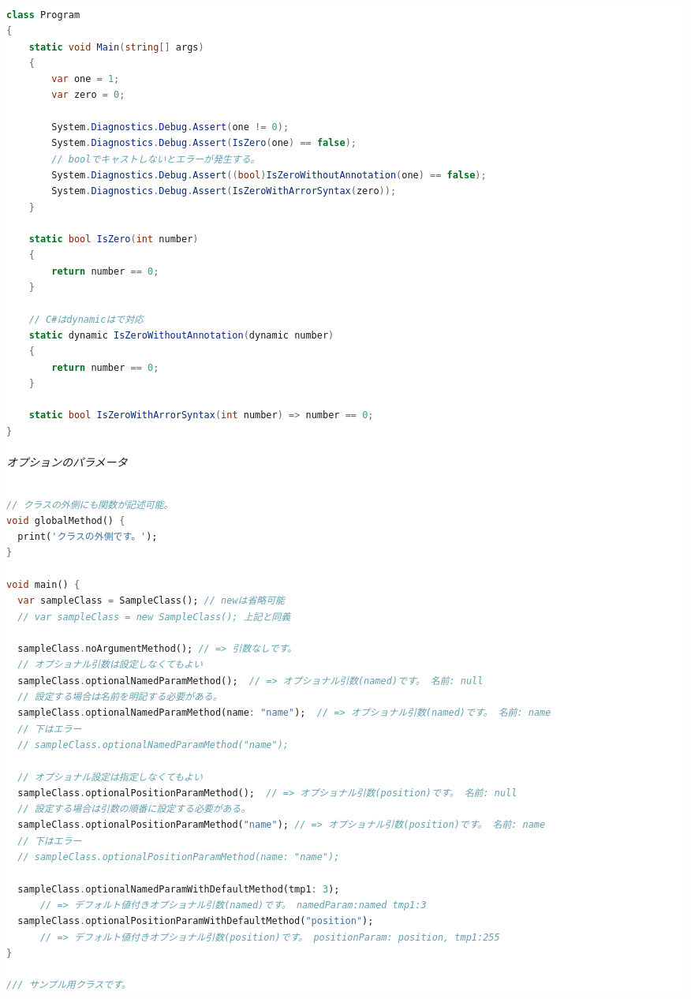 ```cs
class Program
{
    static void Main(string[] args)
    {
        var one = 1;
        var zero = 0;

        System.Diagnostics.Debug.Assert(one != 0);
        System.Diagnostics.Debug.Assert(IsZero(one) == false);
        // boolでキャストしないとエラーが発生する。
        System.Diagnostics.Debug.Assert((bool)IsZeroWithoutAnnotation(one) == false);
        System.Diagnostics.Debug.Assert(IsZeroWithArrorSyntax(zero));
    }

    static bool IsZero(int number)
    {
        return number == 0;
    }

    // C#はdynamicはで対応
    static dynamic IsZeroWithoutAnnotation(dynamic number)
    {
        return number == 0;
    }

    static bool IsZeroWithArrorSyntax(int number) => number == 0;
}

```

###### オプションのパラメータ

```dart
// クラスの外側にも関数が記述可能。
void globalMethod() {
  print('クラスの外側です。');
}

void main() {
  var sampleClass = SampleClass(); // newは省略可能
  // var sampleClass = new SampleClass(); 上記と同義

  sampleClass.noArgumentMethod(); // => 引数なしです。
  // オプショナル引数は設定しなくてもよい
  sampleClass.optionalNamedParamMethod();  // => オプショナル引数(named)です。 名前: null
  // 設定する場合は名前を明記する必要がある。
  sampleClass.optionalNamedParamMethod(name: "name");  // => オプショナル引数(named)です。 名前: name
  // 下はエラー
  // sampleClass.optionalNamedParamMethod("name");

  // オプショナル設定は指定しなくてもよい
  sampleClass.optionalPositionParamMethod();  // => オプショナル引数(position)です。 名前: null
  // 設定する場合は引数の順番に設定する必要がある。
  sampleClass.optionalPositionParamMethod("name"); // => オプショナル引数(position)です。 名前: name
  // 下はエラー
  // sampleClass.optionalPositionParamMethod(name: "name");

  sampleClass.optionalNamedParamWithDefaultMethod(tmp1: 3);  
      // => デフォルト値付きオプショナル引数(named)です。 namedParam:named tmp1:3
  sampleClass.optionalPositionParamWithDefaultMethod("position"); 
      // => デフォルト値付きオプショナル引数(position)です。 positionParam: position, tmp1:255
}

/// サンプル用クラスです。
```